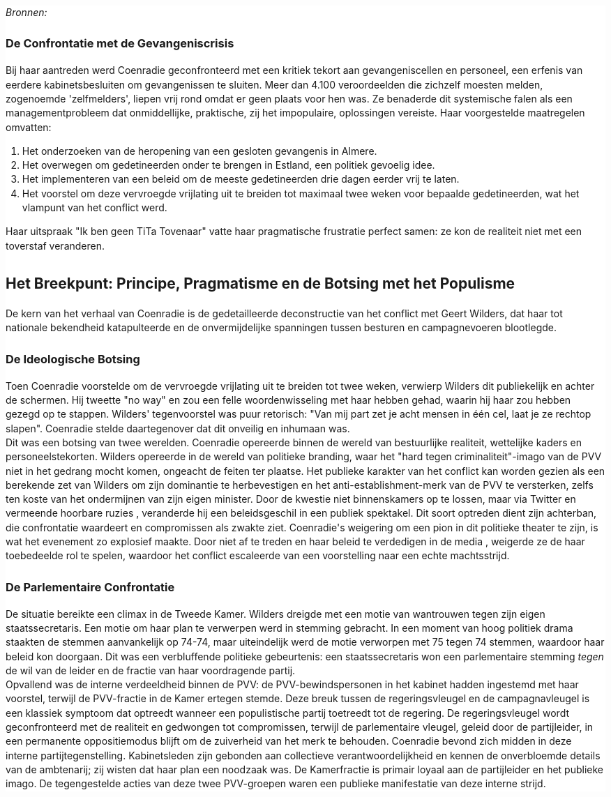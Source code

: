 *Bronnen:*

### **De Confrontatie met de Gevangeniscrisis**

Bij haar aantreden werd Coenradie geconfronteerd met een kritiek tekort aan gevangeniscellen en personeel, een erfenis van eerdere kabinetsbesluiten om gevangenissen te sluiten. Meer dan 4.100 veroordeelden die zichzelf moesten melden, zogenoemde 'zelfmelders', liepen vrij rond omdat er geen plaats voor hen was. Ze benaderde dit systemische falen als een managementprobleem dat onmiddellijke, praktische, zij het impopulaire, oplossingen vereiste. Haar voorgestelde maatregelen omvatten:

1. Het onderzoeken van de heropening van een gesloten gevangenis in Almere.  
2. Het overwegen om gedetineerden onder te brengen in Estland, een politiek gevoelig idee.  
3. Het implementeren van een beleid om de meeste gedetineerden drie dagen eerder vrij te laten.  
4. Het voorstel om deze vervroegde vrijlating uit te breiden tot maximaal twee weken voor bepaalde gedetineerden, wat het vlampunt van het conflict werd.

Haar uitspraak "Ik ben geen TiTa Tovenaar" vatte haar pragmatische frustratie perfect samen: ze kon de realiteit niet met een toverstaf veranderen.

## **Het Breekpunt: Principe, Pragmatisme en de Botsing met het Populisme**

De kern van het verhaal van Coenradie is de gedetailleerde deconstructie van het conflict met Geert Wilders, dat haar tot nationale bekendheid katapulteerde en de onvermijdelijke spanningen tussen besturen en campagnevoeren blootlegde.

### **De Ideologische Botsing**

Toen Coenradie voorstelde om de vervroegde vrijlating uit te breiden tot twee weken, verwierp Wilders dit publiekelijk en achter de schermen. Hij tweette "no way" en zou een felle woordenwisseling met haar hebben gehad, waarin hij haar zou hebben gezegd op te stappen. Wilders' tegenvoorstel was puur retorisch: "Van mij part zet je acht mensen in één cel, laat je ze rechtop slapen". Coenradie stelde daartegenover dat dit onveilig en inhumaan was.  
Dit was een botsing van twee werelden. Coenradie opereerde binnen de wereld van bestuurlijke realiteit, wettelijke kaders en personeelstekorten. Wilders opereerde in de wereld van politieke branding, waar het "hard tegen criminaliteit"-imago van de PVV niet in het gedrang mocht komen, ongeacht de feiten ter plaatse. Het publieke karakter van het conflict kan worden gezien als een berekende zet van Wilders om zijn dominantie te herbevestigen en het anti-establishment-merk van de PVV te versterken, zelfs ten koste van het ondermijnen van zijn eigen minister. Door de kwestie niet binnenskamers op te lossen, maar via Twitter en vermeende hoorbare ruzies , veranderde hij een beleidsgeschil in een publiek spektakel. Dit soort optreden dient zijn achterban, die confrontatie waardeert en compromissen als zwakte ziet. Coenradie's weigering om een pion in dit politieke theater te zijn, is wat het evenement zo explosief maakte. Door niet af te treden en haar beleid te verdedigen in de media , weigerde ze de haar toebedeelde rol te spelen, waardoor het conflict escaleerde van een voorstelling naar een echte machtsstrijd.

### **De Parlementaire Confrontatie**

De situatie bereikte een climax in de Tweede Kamer. Wilders dreigde met een motie van wantrouwen tegen zijn eigen staatssecretaris. Een motie om haar plan te verwerpen werd in stemming gebracht. In een moment van hoog politiek drama staakten de stemmen aanvankelijk op 74-74, maar uiteindelijk werd de motie verworpen met 75 tegen 74 stemmen, waardoor haar beleid kon doorgaan. Dit was een verbluffende politieke gebeurtenis: een staatssecretaris won een parlementaire stemming *tegen* de wil van de leider en de fractie van haar voordragende partij.  
Opvallend was de interne verdeeldheid binnen de PVV: de PVV-bewindspersonen in het kabinet hadden ingestemd met haar voorstel, terwijl de PVV-fractie in de Kamer ertegen stemde. Deze breuk tussen de regeringsvleugel en de campagnavleugel is een klassiek symptoom dat optreedt wanneer een populistische partij toetreedt tot de regering. De regeringsvleugel wordt geconfronteerd met de realiteit en gedwongen tot compromissen, terwijl de parlementaire vleugel, geleid door de partijleider, in een permanente oppositiemodus blijft om de zuiverheid van het merk te behouden. Coenradie bevond zich midden in deze interne partijtegenstelling. Kabinetsleden zijn gebonden aan collectieve verantwoordelijkheid en kennen de onverbloemde details van de ambtenarij; zij wisten dat haar plan een noodzaak was. De Kamerfractie is primair loyaal aan de partijleider en het publieke imago. De tegengestelde acties van deze twee PVV-groepen waren een publieke manifestatie van deze interne strijd.

